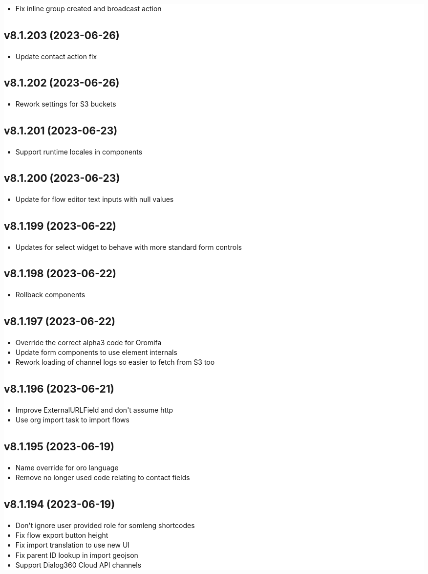 - Fix inline group created and broadcast action

## v8.1.203 (2023-06-26)

- Update contact action fix

## v8.1.202 (2023-06-26)

- Rework settings for S3 buckets

## v8.1.201 (2023-06-23)

- Support runtime locales in components

## v8.1.200 (2023-06-23)

- Update for flow editor text inputs with null values

## v8.1.199 (2023-06-22)

- Updates for select widget to behave with more standard form controls

## v8.1.198 (2023-06-22)

- Rollback components

## v8.1.197 (2023-06-22)

- Override the correct alpha3 code for Oromifa
- Update form components to use element internals
- Rework loading of channel logs so easier to fetch from S3 too

## v8.1.196 (2023-06-21)

- Improve ExternalURLField and don't assume http
- Use org import task to import flows

## v8.1.195 (2023-06-19)

- Name override for oro language
- Remove no longer used code relating to contact fields

## v8.1.194 (2023-06-19)

- Don't ignore user provided role for somleng shortcodes
- Fix flow export button height
- Fix import translation to use new UI
- Fix parent ID lookup in import geojson
- Support Dialog360 Cloud API channels
